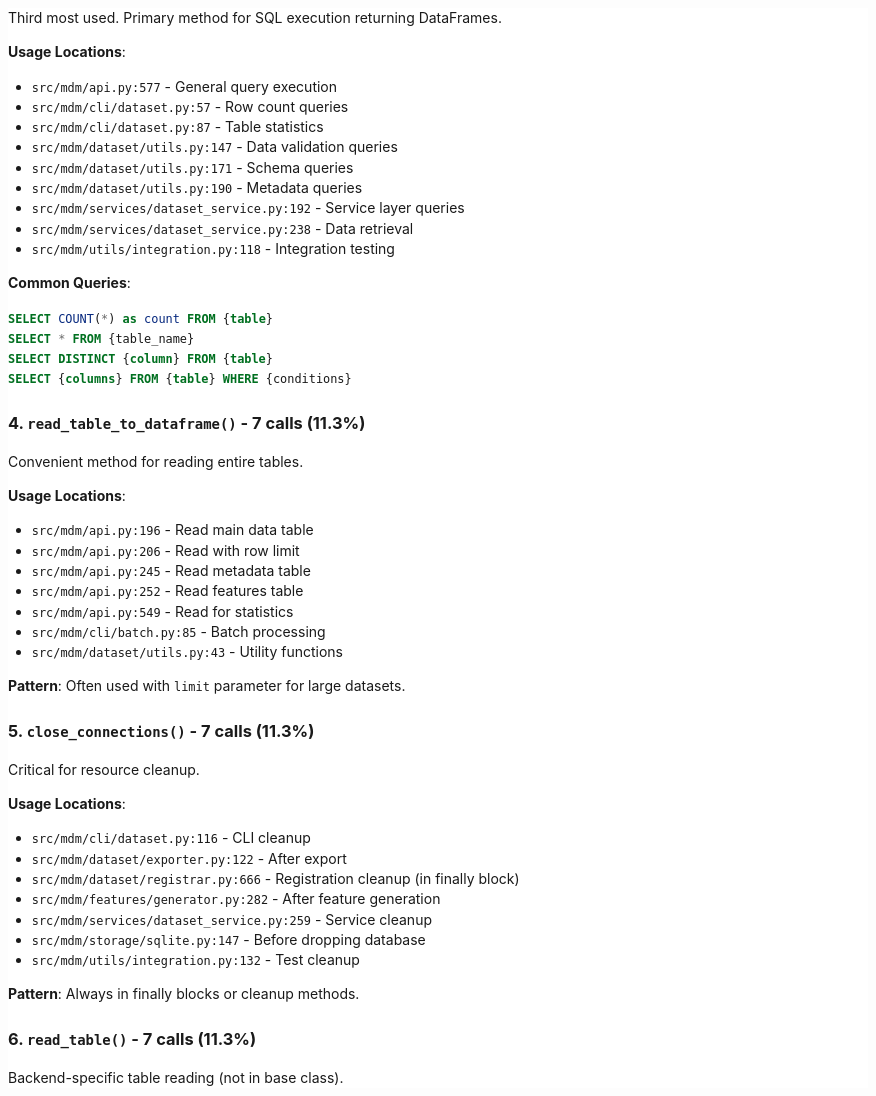Third most used. Primary method for SQL execution returning DataFrames.

**Usage Locations**:
- `src/mdm/api.py:577` - General query execution
- `src/mdm/cli/dataset.py:57` - Row count queries
- `src/mdm/cli/dataset.py:87` - Table statistics
- `src/mdm/dataset/utils.py:147` - Data validation queries
- `src/mdm/dataset/utils.py:171` - Schema queries
- `src/mdm/dataset/utils.py:190` - Metadata queries
- `src/mdm/services/dataset_service.py:192` - Service layer queries
- `src/mdm/services/dataset_service.py:238` - Data retrieval
- `src/mdm/utils/integration.py:118` - Integration testing

**Common Queries**:
```sql
SELECT COUNT(*) as count FROM {table}
SELECT * FROM {table_name}
SELECT DISTINCT {column} FROM {table}
SELECT {columns} FROM {table} WHERE {conditions}
```

### 4. `read_table_to_dataframe()` - 7 calls (11.3%)

Convenient method for reading entire tables.

**Usage Locations**:
- `src/mdm/api.py:196` - Read main data table
- `src/mdm/api.py:206` - Read with row limit
- `src/mdm/api.py:245` - Read metadata table
- `src/mdm/api.py:252` - Read features table
- `src/mdm/api.py:549` - Read for statistics
- `src/mdm/cli/batch.py:85` - Batch processing
- `src/mdm/dataset/utils.py:43` - Utility functions

**Pattern**: Often used with `limit` parameter for large datasets.

### 5. `close_connections()` - 7 calls (11.3%)

Critical for resource cleanup.

**Usage Locations**:
- `src/mdm/cli/dataset.py:116` - CLI cleanup
- `src/mdm/dataset/exporter.py:122` - After export
- `src/mdm/dataset/registrar.py:666` - Registration cleanup (in finally block)
- `src/mdm/features/generator.py:282` - After feature generation
- `src/mdm/services/dataset_service.py:259` - Service cleanup
- `src/mdm/storage/sqlite.py:147` - Before dropping database
- `src/mdm/utils/integration.py:132` - Test cleanup

**Pattern**: Always in finally blocks or cleanup methods.

### 6. `read_table()` - 7 calls (11.3%)

Backend-specific table reading (not in base class).
